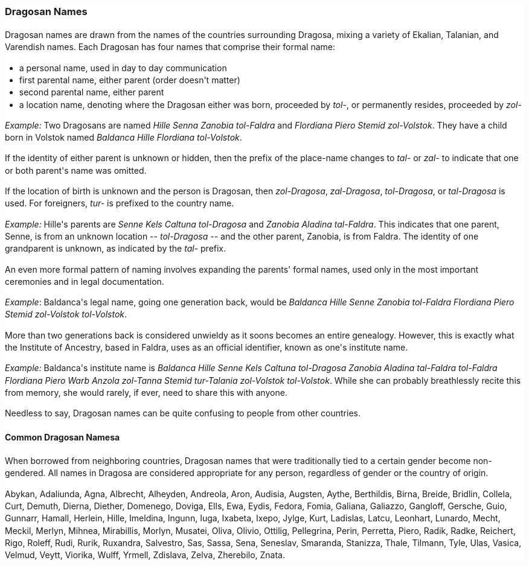 ### Dragosan Names

Dragosan names are drawn from the names of the countries surrounding Dragosa,
mixing a variety of Ekalian, Talanian, and Varendish names. Each Dragosan
has four names that comprise their formal name:

- a personal name, used in day to day communication
- first parental name, either parent (order doesn't matter)
- second parental name, either parent
- a location name, denoting where the Dragosan either was born, proceeded by *tol-*, or permanently resides, proceeded by *zol-*

*Example:* Two Dragosans are named *Hille Senna Zanobia tol-Faldra*
and *Flordiana Piero Stemid zol-Volstok*. They have a child born in Volstok 
named *Baldanca Hille Flordiana tol-Volstok*.

If the identity of either parent is unknown or hidden, then the prefix of the place-name
changes to *tal-* or *zal-* to indicate that one or both parent's name was omitted.

If the location of birth is unknown and the person is Dragosan, then *zol-Dragosa*,
*zal-Dragosa*, *tol-Dragosa*, or *tal-Dragosa* is used. 
For foreigners, *tur-* is prefixed to the country name.

*Example:* Hille's parents are *Senne Kels Caltuna tol-Dragosa* and *Zanobia Aladina tal-Faldra*.
This indicates that one parent, Senne, is from an unknown location -- *tol-Dragosa* -- and the
other parent, Zanobia, is from Faldra. The identity of one grandparent is unknown, as indicated by
the *tal-* prefix.

An even more formal pattern of naming involves expanding the parents' formal names, used
only in the most important ceremonies and in legal documentation. 

*Example*: Baldanca's legal name, going one generation back, would be 
*Baldanca Hille Senne Zanobia tol-Faldra Flordiana Piero Stemid zol-Volstok tol-Volstok*.

More than two generations back is considered unwieldy as it soons becomes an entire
genealogy. However, this is exactly what the Institute of Ancestry, based in Faldra, uses
as an official identifier, known as one's institute name.

*Example:* Baldanca's institute name is 
*Baldanca Hille Senne Kels Caltuna tol-Dragosa Zanobia Aladina tal-Faldra tol-Faldra Flordiana Piero Warb Anzola zol-Tanna Stemid tur-Talania zol-Volstok tol-Volstok*.
While she can probably breathlessly recite this from memory, she would rarely, if ever, need to share this with anyone.

Needless to say, Dragosan names can be quite confusing to people from other countries.

#### Common Dragosan Namesa

When borrowed from neighboring countries, Dragosan names that were traditionally tied to a
certain gender become non-gendered. All names in Dragosa are considered appropriate for
any person, regardless of gender or the country of origin.

Abykan, Adaliunda, Agna, Albrecht, Alheyden, Andreola, Aron, Audisia, Augsten, Aythe, Berthildis, Birna, Breide, Bridlin, Collela, Curt, Demuth, Dierna, Diether,
Domenego, Doviga, Ells, Ewa, Eydis, Fedora, Fomia, Galiana, Galiazzo, Gangloff, Gersche, Guio, Gunnarr, Hamall, Herlein, Hille, Imeldina, Ingunn, Iuga,
Ixabeta, Ixepo, Jylge, Kurt, Ladislas, Latcu, Leonhart, Lunardo, Mecht, Meckil, Merlyn, Mihnea, Mirabillis, Morlyn, Musatei, Oliva, Olivio, Ottilig, Pellegrina, Perin,
Perretta, Piero, Radik, Radke, Reichert, Rigo, Roleff, Rudi, Rurik, Ruxandra, Salvestro, Sas, Sassa, Sena, Seneslav, Smaranda, Stanizza, Thale, Tilmann, Tyle, Ulas,
Vasica, Velmud, Veytt, Viorika, Wulff, Yrmell, Zdislava, Zelva, Zherebilo, Znata.
